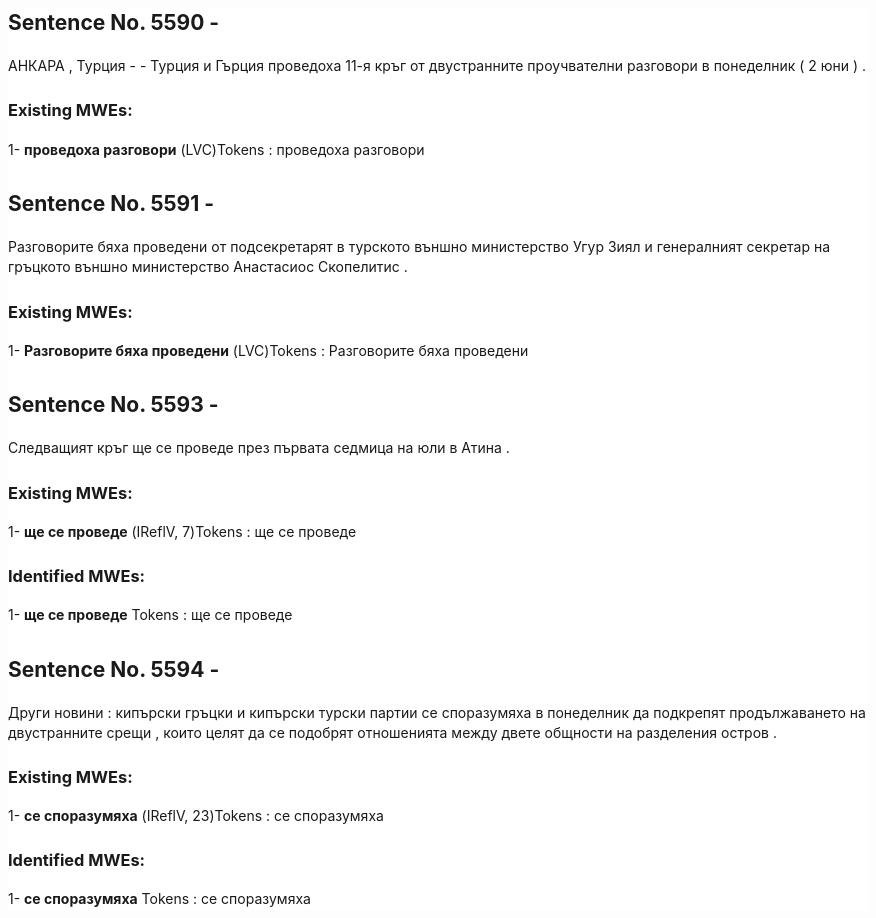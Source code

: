## Sentence No. 5590 - 
АНКАРА , Турция - - Турция и Гърция проведоха 11-я кръг от двустранните проучвателни разговори в понеделник ( 2 юни ) .
### Existing MWEs: 
1- **проведоха разговори** (LVC)Tokens : 
проведоха
разговори

## Sentence No. 5591 - 
Разговорите бяха проведени от подсекретарят в турското външно министерство Угур Зиял и генералният секретар на гръцкото външно министерство Анастасиос Скопелитис .
### Existing MWEs: 
1- **Разговорите бяха проведени** (LVC)Tokens : 
Разговорите
бяха
проведени

## Sentence No. 5593 - 
Следващият кръг ще се проведе през първата седмица на юли в Атина .
### Existing MWEs: 
1- **ще се проведе** (IReflV, 7)Tokens : 
ще
се
проведе

### Identified MWEs: 
1- **ще се проведе** Tokens : 
ще
се
проведе

## Sentence No. 5594 - 
Други новини : кипърски гръцки и кипърски турски партии се споразумяха в понеделник да подкрепят продължаването на двустранните срещи , които целят да се подобрят отношенията между двете общности на разделения остров .
### Existing MWEs: 
1- **се споразумяха** (IReflV, 23)Tokens : 
се
споразумяха

### Identified MWEs: 
1- **се споразумяха** Tokens : 
се
споразумяха
